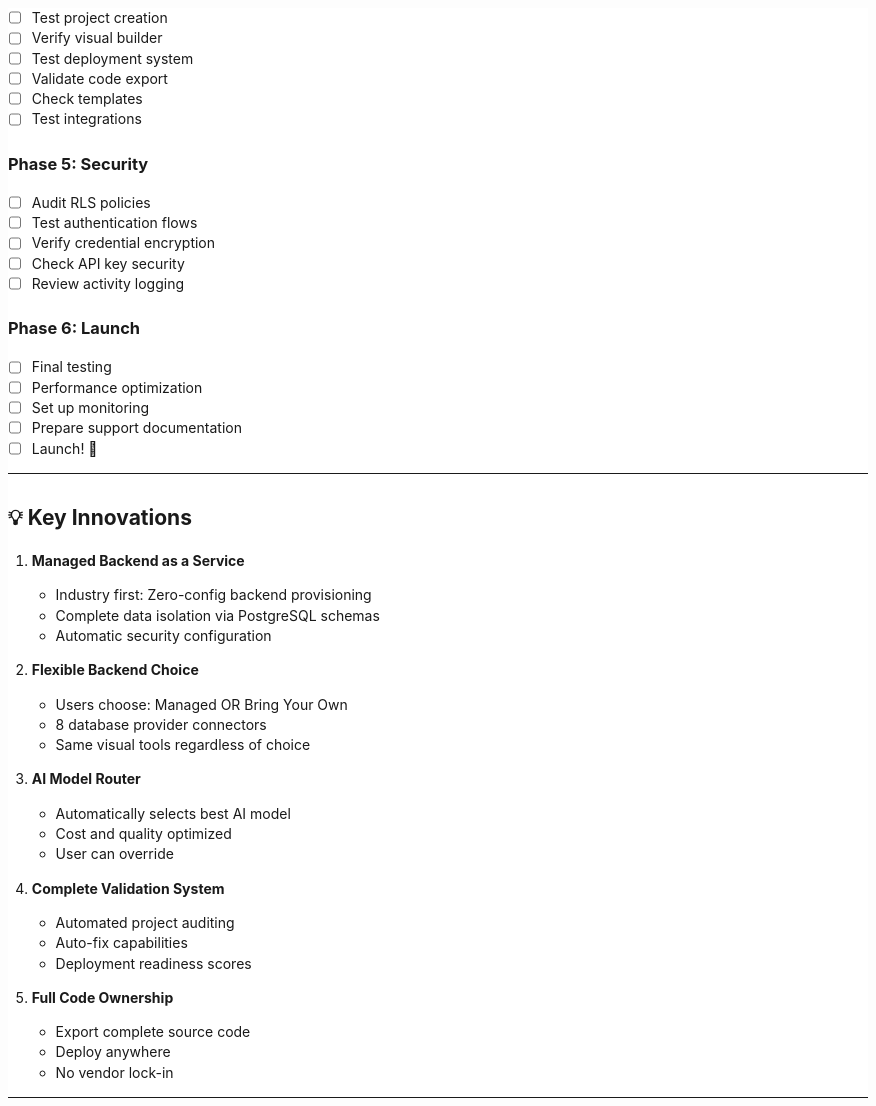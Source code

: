 - [ ] Test project creation
- [ ] Verify visual builder
- [ ] Test deployment system
- [ ] Validate code export
- [ ] Check templates
- [ ] Test integrations

### **Phase 5: Security**

- [ ] Audit RLS policies
- [ ] Test authentication flows
- [ ] Verify credential encryption
- [ ] Check API key security
- [ ] Review activity logging

### **Phase 6: Launch**

- [ ] Final testing
- [ ] Performance optimization
- [ ] Set up monitoring
- [ ] Prepare support documentation
- [ ] Launch! 🚀

---

## 💡 **Key Innovations**

1. **Managed Backend as a Service**
   - Industry first: Zero-config backend provisioning
   - Complete data isolation via PostgreSQL schemas
   - Automatic security configuration

2. **Flexible Backend Choice**
   - Users choose: Managed OR Bring Your Own
   - 8 database provider connectors
   - Same visual tools regardless of choice

3. **AI Model Router**
   - Automatically selects best AI model
   - Cost and quality optimized
   - User can override

4. **Complete Validation System**
   - Automated project auditing
   - Auto-fix capabilities
   - Deployment readiness scores

5. **Full Code Ownership**
   - Export complete source code
   - Deploy anywhere
   - No vendor lock-in

---
